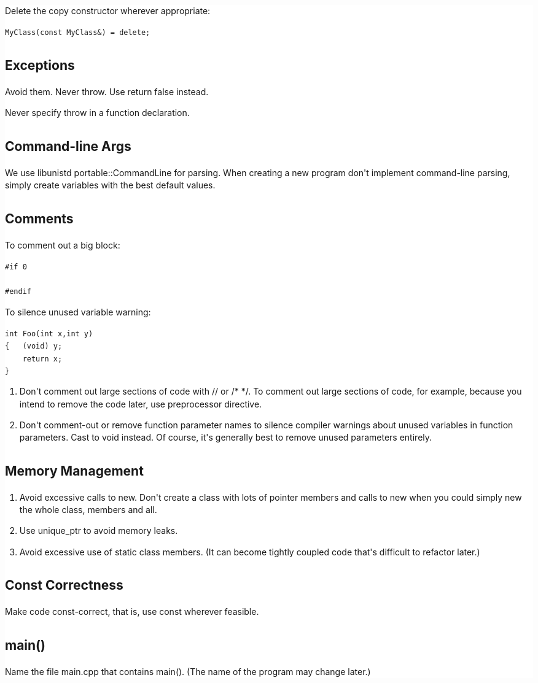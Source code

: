 Delete the copy constructor wherever appropriate:

	MyClass(const MyClass&) = delete;

## Exceptions

Avoid them. Never throw. Use return false instead.

Never specify throw in a function declaration.

## Command-line Args

We use libunistd portable::CommandLine for parsing. When creating a new program don't implement command-line parsing, simply create variables with the best default values.
 
## Comments

To comment out a big block:

	#if 0
	
	#endif

To silence unused variable warning:

	int Foo(int x,int y)
	{	(void) y;
		return x;
	}

1. Don't comment out large sections of code with // or /* */. To comment out large sections of code, for example, because you intend to remove the code later, use preprocessor directive.

2. Don't comment-out or remove function parameter names to silence compiler warnings about unused variables in function parameters. Cast to void instead. Of course, it's generally best to remove unused parameters entirely.	
	
## Memory Management

1. Avoid excessive calls to new. Don't create a class with lots of pointer members and calls to new when you could simply new the whole class, members and all.

2. Use unique_ptr to avoid memory leaks.

3. Avoid excessive use of static class members. (It can become tightly coupled code that's difficult to refactor later.)

## Const Correctness

Make code const-correct, that is, use const wherever feasible. 

## main()

Name the file main.cpp that contains main(). (The name of the program may change later.)
